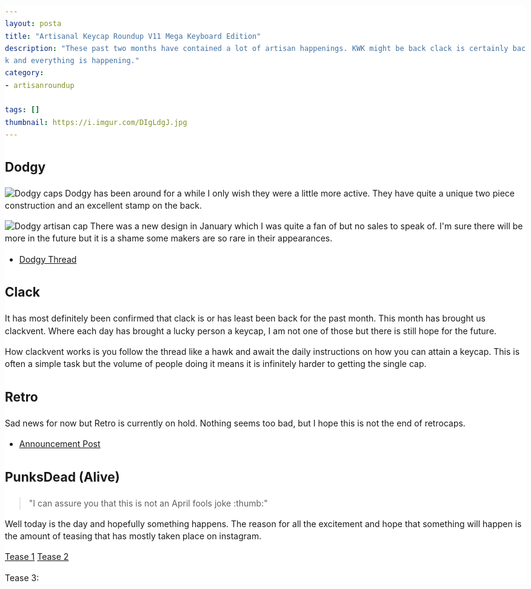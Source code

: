 ```yaml
---
layout: posta
title: "Artisanal Keycap Roundup V11 Mega Keyboard Edition"
description: "These past two months have contained a lot of artisan happenings. KWK might be back clack is certainly back and everything is happening."
category: 
- artisanroundup

tags: []
thumbnail: https://i.imgur.com/DIgLdgJ.jpg
---
```


## Dodgy
![Dodgy caps](http://i.imgur.com/UuelzCW.jpg)
Dodgy has been around for a while I only wish they were a little more active. They have quite a unique two piece construction and an excellent stamp on the back.

![Dodgy artisan cap](http://i.imgur.com/Yw2txkj.jpg)
There was a new design in January which I was quite a fan of but no sales to speak of. I'm sure there will be more in the future but it is a shame some makers are so rare in their appearances.

* [Dodgy Thread](https://geekhack.org/index.php?topic=54513.msg2010131#msg2010131)

## Clack
It has most definitely been confirmed that clack is or has least been back for the past month. This month has brought us clackvent. Where each day has brought a lucky person a keycap, I am not one of those but there is still hope for the future. 

How clackvent works is you follow the thread like a hawk and await the daily instructions on how you can attain a keycap. This is often a simple task but the volume of people doing it means it is infinitely harder to getting the single cap.

## Retro
Sad news for now but Retro is currently on hold. Nothing seems too bad, but I hope this is not the end of retrocaps.

* [Announcement Post](https://geekhack.org/index.php?topic=73671.msg2011714#msg2011714)

## PunksDead (Alive)
> "I can assure you that this is not an April fools joke  :thumb:"  

Well today is the day and hopefully something happens. The reason for all the excitement and hope that something will happen is the amount of teasing that has mostly taken place on instagram.

[Tease 1](https://www.instagram.com/p/BC76tGfKwgX/?taken-by=ctrlalt.io)
[Tease 2](https://www.instagram.com/p/BC-Kk77qwrL/?taken-by=ctrlalt.io)

Tease 3: